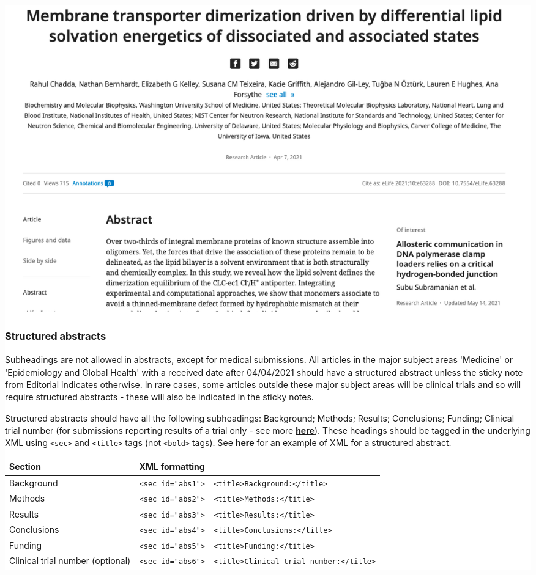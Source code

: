 ![Position of the abstract on the eLife website](../../../.gitbook/assets/screenshot-2021-05-17-at-10.16.56.png)

### Structured abstracts

Subheadings are not allowed in abstracts, except for medical submissions. All articles in the major subject areas 'Medicine' or 'Epidemiology and Global Health' with a received date after 04/04/2021 should have a structured abstract unless the sticky note from Editorial indicates otherwise. In rare cases, some articles outside these major subject areas will be clinical trials and so will require structured abstracts - these will also be indicated in the sticky notes. 

Structured abstracts should have all the following subheadings: Background; Methods; Results; Conclusions; Funding; Clinical trial number \(for submissions reporting results of a trial only - see more [**here**](../ethics.md#clinical-trials)\). These headings should be tagged in the underlying XML using `<sec>` and `<title>` tags \(not `<bold>` tags\). See [**here**](abstract-digest-impact-statement.md#structured-abstract-including-clinical-trial-number-section) for an example of XML for a structured abstract. 

| **Section** | **XML formatting** |
| :--- | :--- |
| Background | `<sec id="abs1">  <title>Background:</title>` |
| Methods | `<sec id="abs2">  <title>Methods:</title>` |
| Results | `<sec id="abs3">  <title>Results:</title>` |
| Conclusions | `<sec id="abs4">  <title>Conclusions:</title>` |
| Funding | `<sec id="abs5">  <title>Funding:</title>` |
| Clinical trial number \(optional\) | `<sec id="abs6">  <title>Clinical trial number:</title>` |
